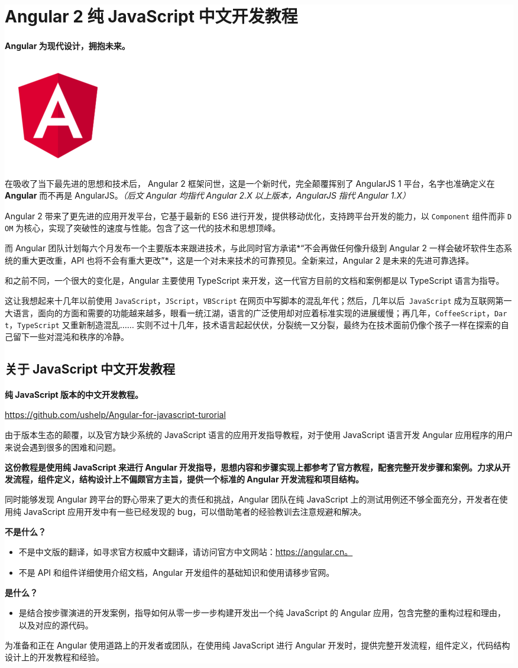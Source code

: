 # Angular 2 纯 JavaScript 中文开发教程

**Angular 为现代设计，拥抱未来。**

![Angular logo](doc/images/angular.png)


在吸收了当下最先进的思想和技术后， Angular 2 框架问世，这是一个新时代，完全颠覆挥别了 AngularJS 1 平台，名字也准确定义在 **Angular** 而不再是 AngularJS。*（后文 Angular 均指代 Angular 2.X 以上版本，AngularJS 指代 Angular 1.X）*

Angular 2 带来了更先进的应用开发平台，它基于最新的 ES6 进行开发，提供移动优化，支持跨平台开发的能力，以 `Component` 组件而非 `DOM` 为核心，实现了突破性的速度与性能。包含了这一代的技术和思想顶峰。 

而 Angular 团队计划每六个月发布一个主要版本来跟进技术，与此同时官方承诺*“不会再做任何像升级到 Angular 2 一样会破坏软件生态系统的重大更改重，API 也将不会有重大更改”*，这是一个对未来技术的可靠预见。全新来过，Angular 2 是未来的先进可靠选择。

和之前不同，一个很大的变化是，Angular 主要使用 TypeScript 来开发，这一代官方目前的文档和案例都是以 TypeScript 语言为指导。

这让我想起来十几年以前使用 `JavaScript`，`JScript`，`VBScript` 在网页中写脚本的混乱年代；然后，几年以后` JavaScript` 成为互联网第一大语言，面向的方面和需要的功能越来越多，眼看一统江湖，语言的广泛使用却对应着标准实现的进展缓慢；再几年，`CoffeeScript`，`Dart`，`TypeScript` 又重新制造混乱…… 实则不过十几年，技术语言起起伏伏，分裂统一又分裂，最终为在技术面前仍像个孩子一样在探索的自己留下一些对混沌和秩序的冷静。


## 关于 JavaScript 中文开发教程

**纯 JavaScript 版本的中文开发教程。**

https://github.com/ushelp/Angular-for-javascript-turorial

由于版本生态的颠覆，以及官方缺少系统的 JavaScript 语言的应用开发指导教程，对于使用 JavaScript 语言开发 Angular 应用程序的用户来说会遇到很多的困难和问题。

**这份教程是使用纯 JavaScript 来进行 Angular 开发指导，思想内容和步骤实现上都参考了官方教程，配套完整开发步骤和案例。力求从开发流程，组件定义，结构设计上不偏颇官方主旨，提供一个标准的 Angular 开发流程和项目结构。**

同时能够发现  Angular 跨平台的野心带来了更大的责任和挑战，Angular 团队在纯 JavaScript 上的测试用例还不够全面充分，开发者在使用纯 JavaScript 应用开发中有一些已经发现的 bug，可以借助笔者的经验教训去注意规避和解决。


**不是什么？**

- 不是中文版的翻译，如寻求官方权威中文翻译，请访问官方中文网站：https://angular.cn。

- 不是 API 和组件详细使用介绍文档，Angular 开发组件的基础知识和使用请移步官网。

**是什么？**

- 是结合按步骤演进的开发案例，指导如何从零一步一步构建开发出一个纯 JavaScript 的 Angular 应用，包含完整的重构过程和理由，以及对应的源代码。

 为准备和正在 Angular 使用道路上的开发者或团队，在使用纯 JavaScript 进行 Angular 开发时，提供完整开发流程，组件定义，代码结构设计上的开发教程和经验。
 